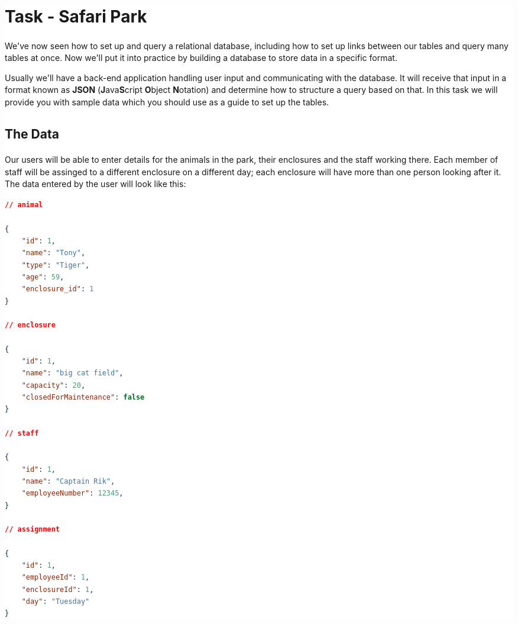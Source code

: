 # Task - Safari Park

We've now seen how to set up and query a relational database, including how to set up links between our tables and query many tables at once. Now we'll put it into practice by building a database to store data in a specific format.

Usually we'll have a back-end application handling user input and communicating with the database. It will receive that input in a format known as **JSON** (**J**ava**S**cript **O**bject **N**otation) and determine how to structure a query based on that. In this task we will provide you with sample data which you should use as a guide to set up the tables. 

## The Data

Our users will be able to enter details for the animals in the park, their enclosures and the staff working there. Each member of staff will be assinged to a different enclosure on a different day; each enclosure will have more than one person looking after it. The data entered by the user will look like this:

```json
// animal

{
	"id": 1,
	"name": "Tony",
	"type": "Tiger",
	"age": 59,
	"enclosure_id": 1
}

// enclosure

{
	"id": 1,
	"name": "big cat field",
	"capacity": 20,
	"closedForMaintenance": false
}

// staff

{
	"id": 1,
	"name": "Captain Rik",
	"employeeNumber": 12345,
}

// assignment

{
	"id": 1,
	"employeeId": 1,
	"enclosureId": 1,
	"day": "Tuesday"
}
```
